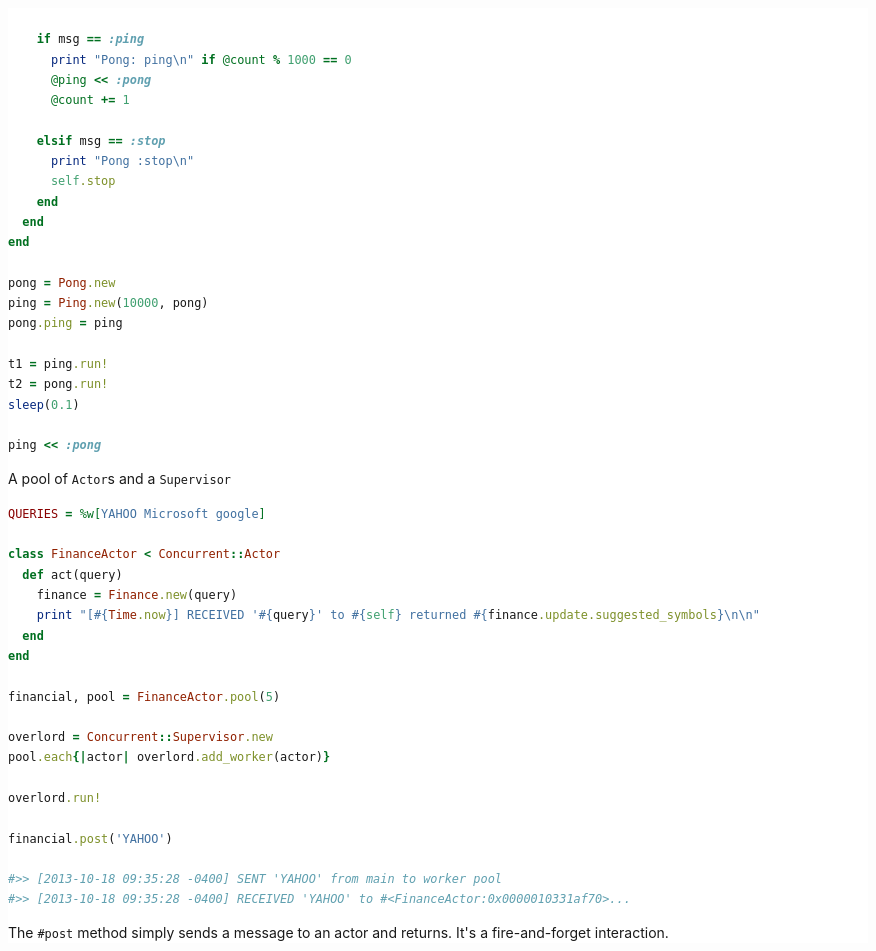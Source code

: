 ```ruby

    if msg == :ping
      print "Pong: ping\n" if @count % 1000 == 0
      @ping << :pong
      @count += 1

    elsif msg == :stop
      print "Pong :stop\n"
      self.stop
    end
  end
end

pong = Pong.new
ping = Ping.new(10000, pong)
pong.ping = ping

t1 = ping.run!
t2 = pong.run!
sleep(0.1)

ping << :pong
```

A pool of `Actor`s and a `Supervisor`

```ruby
QUERIES = %w[YAHOO Microsoft google]

class FinanceActor < Concurrent::Actor
  def act(query)
    finance = Finance.new(query)
    print "[#{Time.now}] RECEIVED '#{query}' to #{self} returned #{finance.update.suggested_symbols}\n\n"
  end
end

financial, pool = FinanceActor.pool(5)

overlord = Concurrent::Supervisor.new
pool.each{|actor| overlord.add_worker(actor)}

overlord.run! 

financial.post('YAHOO')

#>> [2013-10-18 09:35:28 -0400] SENT 'YAHOO' from main to worker pool
#>> [2013-10-18 09:35:28 -0400] RECEIVED 'YAHOO' to #<FinanceActor:0x0000010331af70>...
```

The `#post` method simply sends a message to an actor and returns. It's a
fire-and-forget interaction.
